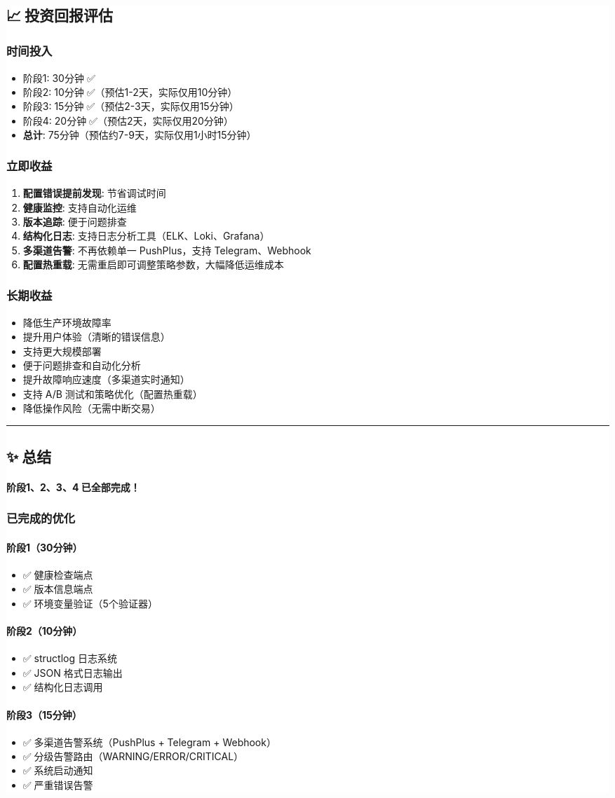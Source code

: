 
## 📈 投资回报评估

### 时间投入
- 阶段1: 30分钟 ✅
- 阶段2: 10分钟 ✅（预估1-2天，实际仅用10分钟）
- 阶段3: 15分钟 ✅（预估2-3天，实际仅用15分钟）
- 阶段4: 20分钟 ✅（预估2天，实际仅用20分钟）
- **总计**: 75分钟（预估约7-9天，实际仅用1小时15分钟）

### 立即收益
1. **配置错误提前发现**: 节省调试时间
2. **健康监控**: 支持自动化运维
3. **版本追踪**: 便于问题排查
4. **结构化日志**: 支持日志分析工具（ELK、Loki、Grafana）
5. **多渠道告警**: 不再依赖单一 PushPlus，支持 Telegram、Webhook
6. **配置热重载**: 无需重启即可调整策略参数，大幅降低运维成本

### 长期收益
- 降低生产环境故障率
- 提升用户体验（清晰的错误信息）
- 支持更大规模部署
- 便于问题排查和自动化分析
- 提升故障响应速度（多渠道实时通知）
- 支持 A/B 测试和策略优化（配置热重载）
- 降低操作风险（无需中断交易）

---

## ✨ 总结

**阶段1、2、3、4 已全部完成！**

### 已完成的优化

#### 阶段1（30分钟）
- ✅ 健康检查端点
- ✅ 版本信息端点
- ✅ 环境变量验证（5个验证器）

#### 阶段2（10分钟）
- ✅ structlog 日志系统
- ✅ JSON 格式日志输出
- ✅ 结构化日志调用

#### 阶段3（15分钟）
- ✅ 多渠道告警系统（PushPlus + Telegram + Webhook）
- ✅ 分级告警路由（WARNING/ERROR/CRITICAL）
- ✅ 系统启动通知
- ✅ 严重错误告警
